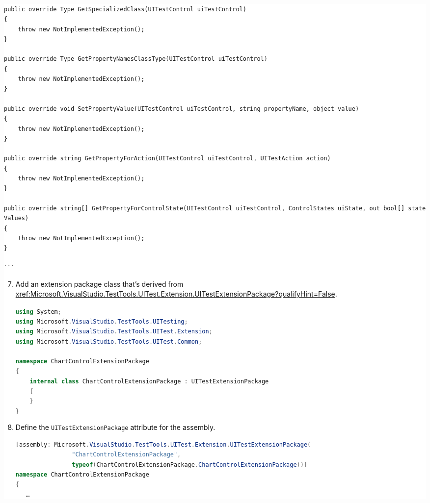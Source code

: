     public override Type GetSpecializedClass(UITestControl uiTestControl)  
    {  
        throw new NotImplementedException();  
    }  
  
    public override Type GetPropertyNamesClassType(UITestControl uiTestControl)  
    {  
        throw new NotImplementedException();  
    }  
  
    public override void SetPropertyValue(UITestControl uiTestControl, string propertyName, object value)  
    {  
        throw new NotImplementedException();  
    }  
  
    public override string GetPropertyForAction(UITestControl uiTestControl, UITestAction action)  
    {  
        throw new NotImplementedException();  
    }  
  
    public override string[] GetPropertyForControlState(UITestControl uiTestControl, ControlStates uiState, out bool[] stateValues)  
    {  
        throw new NotImplementedException();  
    }  
  
    ```  
  
7.  Add an extension package class that’s derived from <xref:Microsoft.VisualStudio.TestTools.UITest.Extension.UITestExtensionPackage?qualifyHint=False>.  
  
    ```c#  
    using System;  
    using Microsoft.VisualStudio.TestTools.UITesting;  
    using Microsoft.VisualStudio.TestTools.UITest.Extension;  
    using Microsoft.VisualStudio.TestTools.UITest.Common;  
  
    namespace ChartControlExtensionPackage  
    {  
        internal class ChartControlExtensionPackage : UITestExtensionPackage  
        {  
        }  
    }  
    ```  
  
8.  Define the `UITestExtensionPackage` attribute for the assembly.  
  
    ```c#  
    [assembly: Microsoft.VisualStudio.TestTools.UITest.Extension.UITestExtensionPackage(  
                    "ChartControlExtensionPackage",  
                    typeof(ChartControlExtensionPackage.ChartControlExtensionPackage))]  
    namespace ChartControlExtensionPackage  
    {  
       …  
    ```  
  